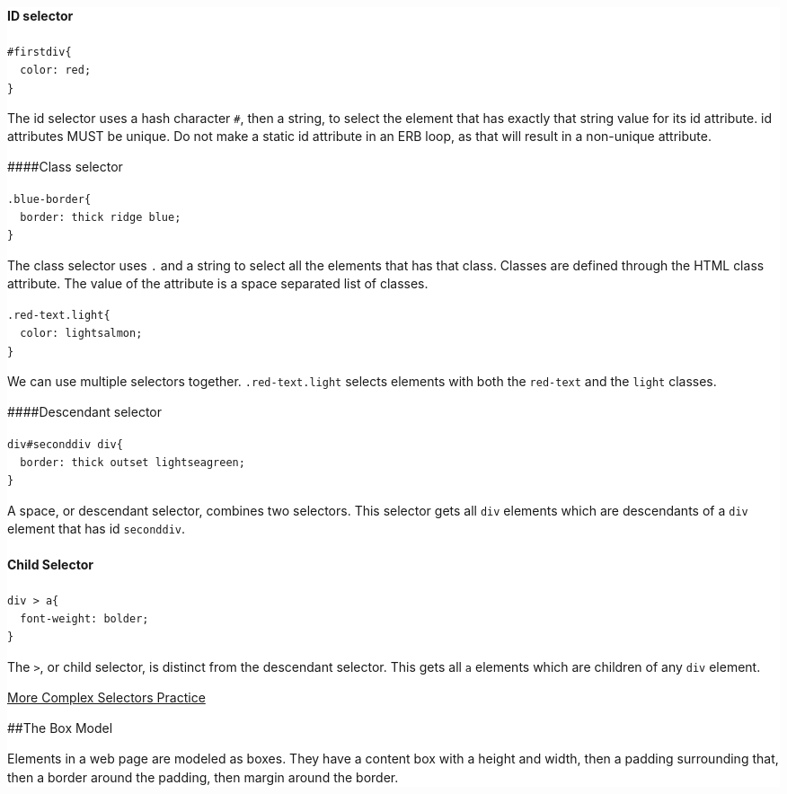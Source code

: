 #### ID selector

```
#firstdiv{
  color: red;
}
```

The id selector uses a hash character `#`, then a string, to select the element that has exactly that string value for its id attribute.  id attributes MUST be unique.  Do not make a static id attribute in an ERB loop, as that will result in a non-unique attribute.

####Class selector

```
.blue-border{
  border: thick ridge blue;
}
```

The class selector uses `.` and a string to select all the elements that has that class.  Classes are defined through the HTML class attribute.  The value of the attribute is a space separated list of classes.

```
.red-text.light{
  color: lightsalmon;
}
```

We can use multiple selectors together. `.red-text.light` selects elements with both the `red-text` and the `light` classes.

####Descendant selector
```
div#seconddiv div{
  border: thick outset lightseagreen;
}
```

A space, or descendant selector, combines two selectors.  This selector gets all `div` elements which are descendants of a `div` element that has id `seconddiv`.
#### Child Selector
```
div > a{
  font-weight: bolder;
}
```

The `>`, or child selector, is distinct from the descendant selector.  This gets all `a` elements which are children of any `div` element.

[More Complex Selectors Practice](http://learn.shayhowe.com/advanced-html-css/complex-selectors)

##The Box Model

Elements in a web page are modeled as boxes.  They have a content box with a height and width, then a padding surrounding that, then a border around the padding, then margin around the border.
